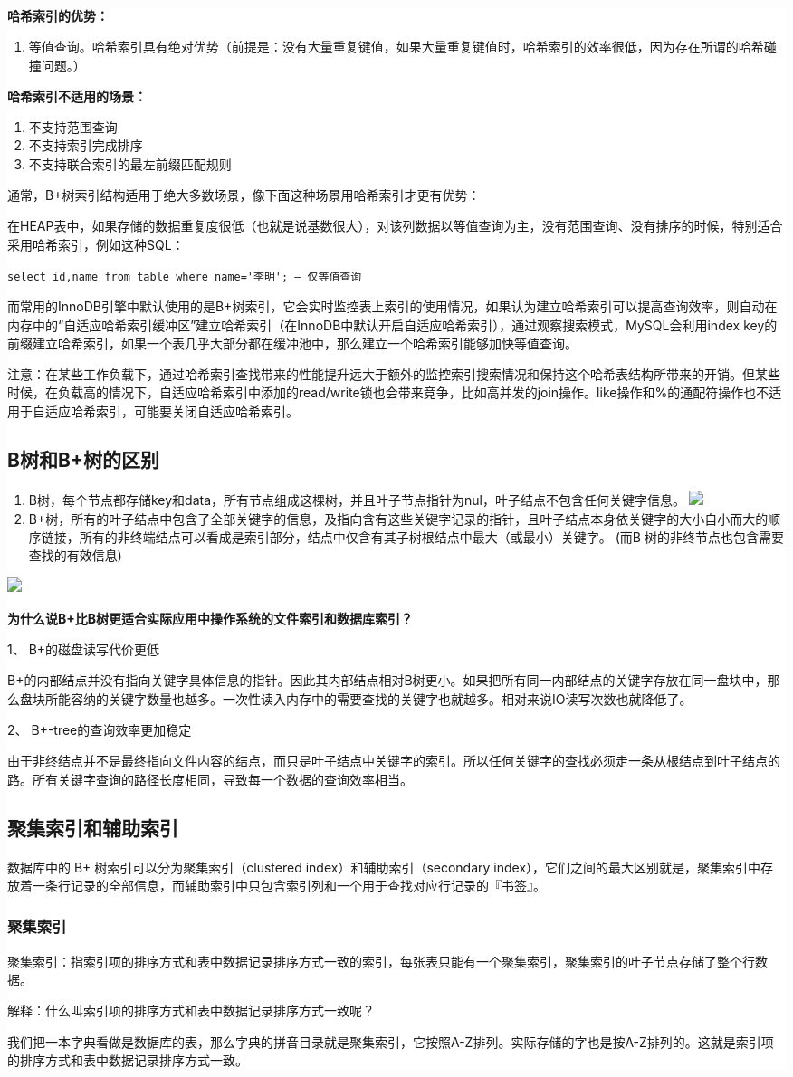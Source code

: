 **哈希索引的优势：**

1. 等值查询。哈希索引具有绝对优势（前提是：没有大量重复键值，如果大量重复键值时，哈希索引的效率很低，因为存在所谓的哈希碰撞问题。）

**哈希索引不适用的场景：**

1. 不支持范围查询
2. 不支持索引完成排序
3. 不支持联合索引的最左前缀匹配规则


通常，B+树索引结构适用于绝大多数场景，像下面这种场景用哈希索引才更有优势：

在HEAP表中，如果存储的数据重复度很低（也就是说基数很大），对该列数据以等值查询为主，没有范围查询、没有排序的时候，特别适合采用哈希索引，例如这种SQL：
```mysql
select id,name from table where name='李明'; — 仅等值查询
```
而常用的InnoDB引擎中默认使用的是B+树索引，它会实时监控表上索引的使用情况，如果认为建立哈希索引可以提高查询效率，则自动在内存中的“自适应哈希索引缓冲区”建立哈希索引（在InnoDB中默认开启自适应哈希索引），通过观察搜索模式，MySQL会利用index key的前缀建立哈希索引，如果一个表几乎大部分都在缓冲池中，那么建立一个哈希索引能够加快等值查询。

注意：在某些工作负载下，通过哈希索引查找带来的性能提升远大于额外的监控索引搜索情况和保持这个哈希表结构所带来的开销。但某些时候，在负载高的情况下，自适应哈希索引中添加的read/write锁也会带来竞争，比如高并发的join操作。like操作和%的通配符操作也不适用于自适应哈希索引，可能要关闭自适应哈希索引。



## B树和B+树的区别
1. B树，每个节点都存储key和data，所有节点组成这棵树，并且叶子节点指针为nul，叶子结点不包含任何关键字信息。
![](https://github.com/zaiyunduan123/Java-Interview/blob/master/image/MySQL-3.jpg)
2. B+树，所有的叶子结点中包含了全部关键字的信息，及指向含有这些关键字记录的指针，且叶子结点本身依关键字的大小自小而大的顺序链接，所有的非终端结点可以看成是索引部分，结点中仅含有其子树根结点中最大（或最小）关键字。 (而B 树的非终节点也包含需要查找的有效信息)

![](https://github.com/zaiyunduan123/Java-Interview/blob/master/image/MySQL-4.jpg)


**为什么说B+比B树更适合实际应用中操作系统的文件索引和数据库索引？**

1、 B+的磁盘读写代价更低

B+的内部结点并没有指向关键字具体信息的指针。因此其内部结点相对B树更小。如果把所有同一内部结点的关键字存放在同一盘块中，那么盘块所能容纳的关键字数量也越多。一次性读入内存中的需要查找的关键字也就越多。相对来说IO读写次数也就降低了。

2、 B+-tree的查询效率更加稳定

由于非终结点并不是最终指向文件内容的结点，而只是叶子结点中关键字的索引。所以任何关键字的查找必须走一条从根结点到叶子结点的路。所有关键字查询的路径长度相同，导致每一个数据的查询效率相当。


## 聚集索引和辅助索引
数据库中的 B+ 树索引可以分为聚集索引（clustered index）和辅助索引（secondary index），它们之间的最大区别就是，聚集索引中存放着一条行记录的全部信息，而辅助索引中只包含索引列和一个用于查找对应行记录的『书签』。

### 聚集索引
聚集索引：指索引项的排序方式和表中数据记录排序方式一致的索引，每张表只能有一个聚集索引，聚集索引的叶子节点存储了整个行数据。

解释：什么叫索引项的排序方式和表中数据记录排序方式一致呢？

我们把一本字典看做是数据库的表，那么字典的拼音目录就是聚集索引，它按照A-Z排列。实际存储的字也是按A-Z排列的。这就是索引项的排序方式和表中数据记录排序方式一致。

